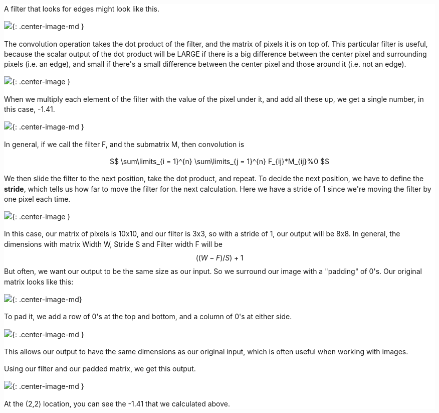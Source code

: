 A filter that looks for edges might look like this.

![](//healthstarinfo.com/blogs/assets/images/convolutional_nn/Picture9.png){: .center-image-md }

The convolution operation takes the dot product of the filter, and the
matrix of pixels it is on top of. This particular filter is useful,
because the scalar output of the dot product will be LARGE if there is a
big difference between the center pixel and surrounding pixels (i.e. an
edge), and small if there's a small difference between the center pixel
and those around it (i.e. not an edge).

![](//healthstarinfo.com/blogs/assets/images/convolutional_nn/Picture10.png){: .center-image }

When we multiply each element of the filter with the value of the pixel
under it, and add all these up, we get a single number, in this case,
-1.41.

![](//healthstarinfo.com/blogs/assets/images/convolutional_nn/Picture11.png){: .center-image-md }

In general, if we call the filter F, and the submatrix M, then
convolution is

$$ \sum\limits_{i = 1}^{n} \sum\limits_{j = 1}^{n} F_{ij}*M_{ij}%0 $$

We then slide the filter to the next position, take the dot product, and
repeat. To decide the next position, we have to define the **stride**,
which tells us how far to move the filter for the next calculation. Here
we have a stride of 1 since we're moving the filter by one pixel each
time.

![](//healthstarinfo.com/blogs/assets/images/convolutional_nn/Picture12.png){: .center-image }

In this case, our matrix of pixels is 10x10, and our filter is 3x3, so
with a stride of 1, our output will be 8x8. In general, the dimensions
with matrix Width W, Stride S and Filter width F will be $$ ((W-F)/S)  + 1 $$
But often, we want our output to be the same size as our input. So we
surround our image with a "padding" of 0's. Our original matrix looks
like this:

![](//healthstarinfo.com/blogs/assets/images/convolutional_nn/Picture13.png){: .center-image-md}

To pad it, we add a row of 0's at the top and bottom, and a column of
0's at either side.

![](//healthstarinfo.com/blogs/assets/images/convolutional_nn/Picture14.png){: .center-image-md }

This allows our output to have the same dimensions as our original
input, which is often useful when working with images.

Using our filter and our padded matrix, we get this output.

![](//healthstarinfo.com/blogs/assets/images/convolutional_nn/Picture15.png){: .center-image-md }

At the (2,2) location, you can see the -1.41 that we calculated above.
